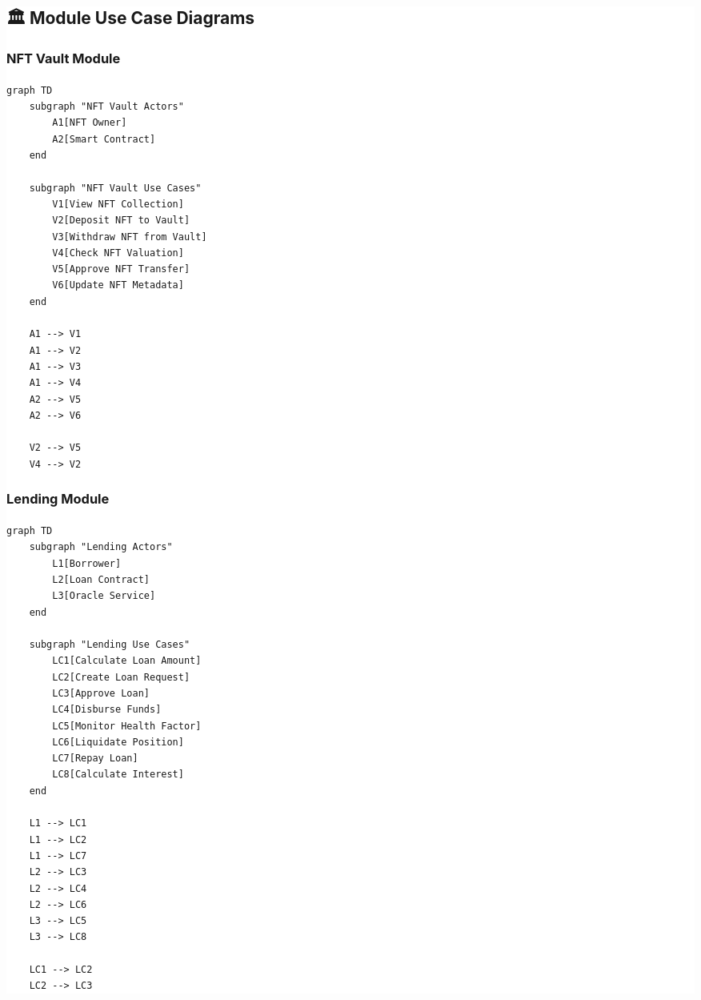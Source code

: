 ## 🏛️ Module Use Case Diagrams

### NFT Vault Module

```mermaid
graph TD
    subgraph "NFT Vault Actors"
        A1[NFT Owner]
        A2[Smart Contract]
    end
    
    subgraph "NFT Vault Use Cases"
        V1[View NFT Collection]
        V2[Deposit NFT to Vault]
        V3[Withdraw NFT from Vault]
        V4[Check NFT Valuation]
        V5[Approve NFT Transfer]
        V6[Update NFT Metadata]
    end
    
    A1 --> V1
    A1 --> V2
    A1 --> V3
    A1 --> V4
    A2 --> V5
    A2 --> V6
    
    V2 --> V5
    V4 --> V2
```

### Lending Module

```mermaid
graph TD
    subgraph "Lending Actors"
        L1[Borrower]
        L2[Loan Contract]
        L3[Oracle Service]
    end
    
    subgraph "Lending Use Cases"
        LC1[Calculate Loan Amount]
        LC2[Create Loan Request]
        LC3[Approve Loan]
        LC4[Disburse Funds]
        LC5[Monitor Health Factor]
        LC6[Liquidate Position]
        LC7[Repay Loan]
        LC8[Calculate Interest]
    end
    
    L1 --> LC1
    L1 --> LC2
    L1 --> LC7
    L2 --> LC3
    L2 --> LC4
    L2 --> LC6
    L3 --> LC5
    L3 --> LC8
    
    LC1 --> LC2
    LC2 --> LC3
```